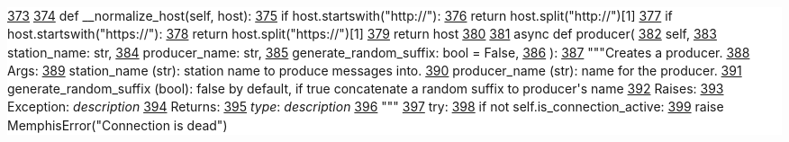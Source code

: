 </span><span id="L-373"><a href="#L-373"><span class="linenos">373</span></a>
</span><span id="L-374"><a href="#L-374"><span class="linenos">374</span></a>    <span class="k">def</span> <span class="nf">__normalize_host</span><span class="p">(</span><span class="bp">self</span><span class="p">,</span> <span class="n">host</span><span class="p">):</span>
</span><span id="L-375"><a href="#L-375"><span class="linenos">375</span></a>        <span class="k">if</span> <span class="n">host</span><span class="o">.</span><span class="n">startswith</span><span class="p">(</span><span class="s2">&quot;http://&quot;</span><span class="p">):</span>
</span><span id="L-376"><a href="#L-376"><span class="linenos">376</span></a>            <span class="k">return</span> <span class="n">host</span><span class="o">.</span><span class="n">split</span><span class="p">(</span><span class="s2">&quot;http://&quot;</span><span class="p">)[</span><span class="mi">1</span><span class="p">]</span>
</span><span id="L-377"><a href="#L-377"><span class="linenos">377</span></a>        <span class="k">if</span> <span class="n">host</span><span class="o">.</span><span class="n">startswith</span><span class="p">(</span><span class="s2">&quot;https://&quot;</span><span class="p">):</span>
</span><span id="L-378"><a href="#L-378"><span class="linenos">378</span></a>            <span class="k">return</span> <span class="n">host</span><span class="o">.</span><span class="n">split</span><span class="p">(</span><span class="s2">&quot;https://&quot;</span><span class="p">)[</span><span class="mi">1</span><span class="p">]</span>
</span><span id="L-379"><a href="#L-379"><span class="linenos">379</span></a>        <span class="k">return</span> <span class="n">host</span>
</span><span id="L-380"><a href="#L-380"><span class="linenos">380</span></a>
</span><span id="L-381"><a href="#L-381"><span class="linenos">381</span></a>    <span class="k">async</span> <span class="k">def</span> <span class="nf">producer</span><span class="p">(</span>
</span><span id="L-382"><a href="#L-382"><span class="linenos">382</span></a>        <span class="bp">self</span><span class="p">,</span>
</span><span id="L-383"><a href="#L-383"><span class="linenos">383</span></a>        <span class="n">station_name</span><span class="p">:</span> <span class="nb">str</span><span class="p">,</span>
</span><span id="L-384"><a href="#L-384"><span class="linenos">384</span></a>        <span class="n">producer_name</span><span class="p">:</span> <span class="nb">str</span><span class="p">,</span>
</span><span id="L-385"><a href="#L-385"><span class="linenos">385</span></a>        <span class="n">generate_random_suffix</span><span class="p">:</span> <span class="nb">bool</span> <span class="o">=</span> <span class="kc">False</span><span class="p">,</span>
</span><span id="L-386"><a href="#L-386"><span class="linenos">386</span></a>    <span class="p">):</span>
</span><span id="L-387"><a href="#L-387"><span class="linenos">387</span></a><span class="w">        </span><span class="sd">&quot;&quot;&quot;Creates a producer.</span>
</span><span id="L-388"><a href="#L-388"><span class="linenos">388</span></a><span class="sd">        Args:</span>
</span><span id="L-389"><a href="#L-389"><span class="linenos">389</span></a><span class="sd">            station_name (str): station name to produce messages into.</span>
</span><span id="L-390"><a href="#L-390"><span class="linenos">390</span></a><span class="sd">            producer_name (str): name for the producer.</span>
</span><span id="L-391"><a href="#L-391"><span class="linenos">391</span></a><span class="sd">            generate_random_suffix (bool): false by default, if true concatenate a random suffix to producer&#39;s name</span>
</span><span id="L-392"><a href="#L-392"><span class="linenos">392</span></a><span class="sd">        Raises:</span>
</span><span id="L-393"><a href="#L-393"><span class="linenos">393</span></a><span class="sd">            Exception: _description_</span>
</span><span id="L-394"><a href="#L-394"><span class="linenos">394</span></a><span class="sd">        Returns:</span>
</span><span id="L-395"><a href="#L-395"><span class="linenos">395</span></a><span class="sd">            _type_: _description_</span>
</span><span id="L-396"><a href="#L-396"><span class="linenos">396</span></a><span class="sd">        &quot;&quot;&quot;</span>
</span><span id="L-397"><a href="#L-397"><span class="linenos">397</span></a>        <span class="k">try</span><span class="p">:</span>
</span><span id="L-398"><a href="#L-398"><span class="linenos">398</span></a>            <span class="k">if</span> <span class="ow">not</span> <span class="bp">self</span><span class="o">.</span><span class="n">is_connection_active</span><span class="p">:</span>
</span><span id="L-399"><a href="#L-399"><span class="linenos">399</span></a>                <span class="k">raise</span> <span class="n">MemphisError</span><span class="p">(</span><span class="s2">&quot;Connection is dead&quot;</span><span class="p">)</span>